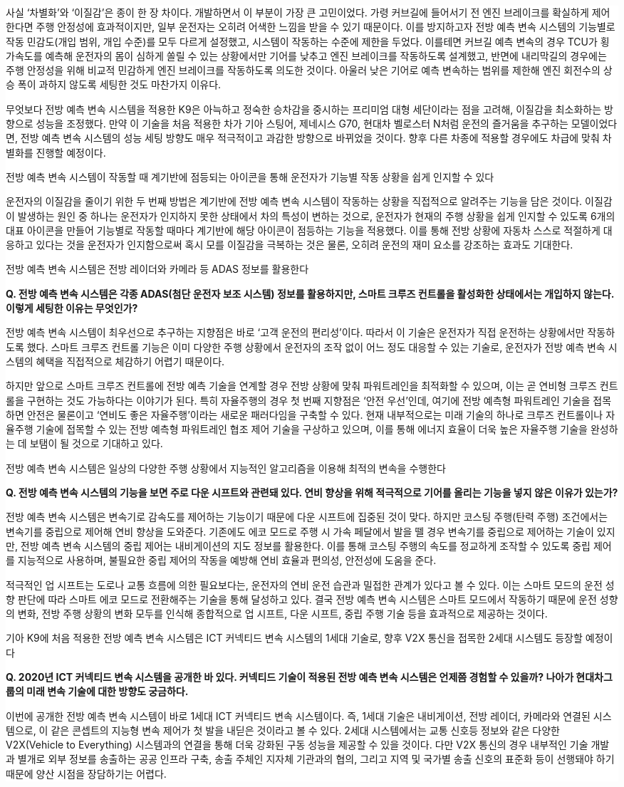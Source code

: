 사실 ‘차별화’와 ‘이질감’은 종이 한 장 차이다. 개발하면서 이 부분이 가장 큰 고민이었다. 가령 커브길에 들어서기 전 엔진 브레이크를 확실하게 제어한다면 주행 안정성에 효과적이지만, 일부 운전자는 오히려 어색한 느낌을 받을 수 있기 때문이다. 이를 방지하고자 전방 예측 변속 시스템의 기능별로 작동 민감도(개입 범위, 개입 수준)를 모두 다르게 설정했고, 시스템이 작동하는 수준에 제한을 두었다. 이를테면 커브길 예측 변속의 경우 TCU가 횡가속도를 예측해 운전자의 몸이 심하게 쏠릴 수 있는 상황에서만 기어를 낮추고 엔진 브레이크를 작동하도록 설계했고, 반면에 내리막길의 경우에는 주행 안정성을 위해 비교적 민감하게 엔진 브레이크를 작동하도록 의도한 것이다. 아울러 낮은 기어로 예측 변속하는 범위를 제한해 엔진 회전수의 상승 폭이 과하지 않도록 세팅한 것도 마찬가지 이유다.

무엇보다 전방 예측 변속 시스템을 적용한 K9은 아늑하고 정숙한 승차감을 중시하는 프리미엄 대형 세단이라는 점을 고려해, 이질감을 최소화하는 방향으로 성능을 조정했다. 만약 이 기술을 처음 적용한 차가 기아 스팅어, 제네시스 G70, 현대차 벨로스터 N처럼 운전의 즐거움을 추구하는 모델이었다면, 전방 예측 변속 시스템의 성능 세팅 방향도 매우 적극적이고 과감한 방향으로 바뀌었을 것이다. 향후 다른 차종에 적용할 경우에도 차급에 맞춰 차별화를 진행할 예정이다.

전방 예측 변속 시스템이 작동할 때 계기반에 점등되는 아이콘을 통해 운전자가 기능별 작동 상황을 쉽게 인지할 수 있다



운전자의 이질감을 줄이기 위한 두 번째 방법은 계기반에 전방 예측 변속 시스템이 작동하는 상황을 직접적으로 알려주는 기능을 담은 것이다. 이질감이 발생하는 원인 중 하나는 운전자가 인지하지 못한 상태에서 차의 특성이 변하는 것으로, 운전자가 현재의 주행 상황을 쉽게 인지할 수 있도록 6개의 대표 아이콘을 만들어 기능별로 작동할 때마다 계기반에 해당 아이콘이 점등하는 기능을 적용했다. 이를 통해 전방 상황에 자동차 스스로 적절하게 대응하고 있다는 것을 운전자가 인지함으로써 혹시 모를 이질감을 극복하는 것은 물론, 오히려 운전의 재미 요소를 강조하는 효과도 기대한다.

전방 예측 변속 시스템은 전방 레이더와 카메라 등 ADAS 정보를 활용한다



**Q. 전방 예측 변속 시스템은 각종 ADAS(첨단 운전자 보조 시스템) 정보를 활용하지만, 스마트 크루즈 컨트롤을 활성화한 상태에서는 개입하지 않는다. 이렇게 세팅한 이유는 무엇인가?**

전방 예측 변속 시스템이 최우선으로 추구하는 지향점은 바로 ‘고객 운전의 편리성’이다. 따라서 이 기술은 운전자가 직접 운전하는 상황에서만 작동하도록 했다. 스마트 크루즈 컨트롤 기능은 이미 다양한 주행 상황에서 운전자의 조작 없이 어느 정도 대응할 수 있는 기술로, 운전자가 전방 예측 변속 시스템의 혜택을 직접적으로 체감하기 어렵기 때문이다.

하지만 앞으로 스마트 크루즈 컨트롤에 전방 예측 기술을 연계할 경우 전방 상황에 맞춰 파워트레인을 최적화할 수 있으며, 이는 곧 연비형 크루즈 컨트롤을 구현하는 것도 가능하다는 이야기가 된다. 특히 자율주행의 경우 첫 번째 지향점은 ‘안전 우선’인데, 여기에 전방 예측형 파워트레인 기술을 접목하면 안전은 물론이고 ‘연비도 좋은 자율주행’이라는 새로운 패러다임을 구축할 수 있다. 현재 내부적으로는 미래 기술의 하나로 크루즈 컨트롤이나 자율주행 기술에 접목할 수 있는 전방 예측형 파워트레인 협조 제어 기술을 구상하고 있으며, 이를 통해 에너지 효율이 더욱 높은 자율주행 기술을 완성하는 데 보탬이 될 것으로 기대하고 있다.

전방 예측 변속 시스템은 일상의 다양한 주행 상황에서 지능적인 알고리즘을 이용해 최적의 변속을 수행한다



**Q. 전방 예측 변속 시스템의 기능을 보면 주로 다운 시프트와 관련돼 있다. 연비 향상을 위해 적극적으로 기어를 올리는 기능을 넣지 않은 이유가 있는가?**

전방 예측 변속 시스템은 변속기로 감속도를 제어하는 기능이기 때문에 다운 시프트에 집중된 것이 맞다. 하지만 코스팅 주행(탄력 주행) 조건에서는 변속기를 중립으로 제어해 연비 향상을 도와준다. 기존에도 에코 모드로 주행 시 가속 페달에서 발을 뗄 경우 변속기를 중립으로 제어하는 기술이 있지만, 전방 예측 변속 시스템의 중립 제어는 내비게이션의 지도 정보를 활용한다. 이를 통해 코스팅 주행의 속도를 정교하게 조작할 수 있도록 중립 제어를 지능적으로 사용하며, 불필요한 중립 제어의 작동을 예방해 연비 효율과 편의성, 안전성에 도움을 준다.

적극적인 업 시프트는 도로나 교통 흐름에 의한 필요보다는, 운전자의 연비 운전 습관과 밀접한 관계가 있다고 볼 수 있다. 이는 스마트 모드의 운전 성향 판단에 따라 스마트 에코 모드로 전환해주는 기술을 통해 달성하고 있다. 결국 전방 예측 변속 시스템은 스마트 모드에서 작동하기 때문에 운전 성향의 변화, 전방 주행 상황의 변화 모두를 인식해 종합적으로 업 시프트, 다운 시프트, 중립 주행 기술 등을 효과적으로 제공하는 것이다.

기아 K9에 처음 적용한 전방 예측 변속 시스템은 ICT 커넥티드 변속 시스템의 1세대 기술로, 향후 V2X 통신을 접목한 2세대 시스템도 등장할 예정이다



**Q. 2020년 ICT 커넥티드 변속 시스템을 공개한 바 있다. 커넥티드 기술이 적용된 전방 예측 변속 시스템은 언제쯤 경험할 수 있을까? 나아가 현대차그룹의 미래 변속 기술에 대한 방향도 궁금하다.**

이번에 공개한 전방 예측 변속 시스템이 바로 1세대 ICT 커넥티드 변속 시스템이다. 즉, 1세대 기술은 내비게이션, 전방 레이더, 카메라와 연결된 시스템으로, 이 같은 콘셉트의 지능형 변속 제어가 첫 발을 내딛은 것이라고 볼 수 있다. 2세대 시스템에서는 교통 신호등 정보와 같은 다양한 V2X(Vehicle to Everything) 시스템과의 연결을 통해 더욱 강화된 구동 성능을 제공할 수 있을 것이다. 다만 V2X 통신의 경우 내부적인 기술 개발과 별개로 외부 정보를 송출하는 공공 인프라 구축, 송출 주체인 지자체 기관과의 협의, 그리고 지역 및 국가별 송출 신호의 표준화 등이 선행돼야 하기 때문에 양산 시점을 장담하기는 어렵다.
